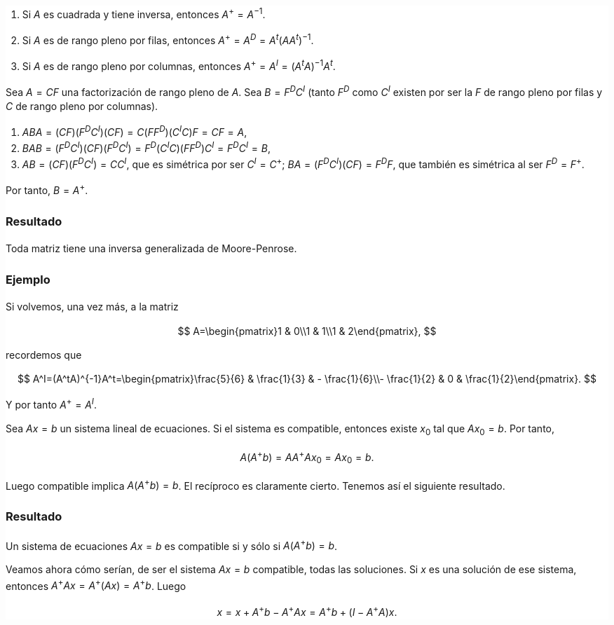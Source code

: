 1. Si $A$ es cuadrada y tiene inversa, entonces $A^+=A^{-1}$. 

1. Si $A$ es de rango pleno por filas, entonces $A^+=A^D =A^t(A A^t)^{-1}$.

1. Si $A$ es de rango pleno por columnas, entonces $A^+=A^I = (A^t A)^{-1}A^t$. 


Sea $A=CF$ una factorización de rango pleno de $A$. Sea $B=F^DC^I$ (tanto $F^D$ como $C^I$ existen por ser la $F$ de rango pleno por filas y $C$ de rango pleno por columnas).  

1. $ABA = (CF)(F^DC^I)(CF)=C(FF^D)(C^IC)F=CF=A$,
1. $BAB = (F^DC^I)(CF)(F^DC^I)=F^D(C^IC)(FF^D)C^I=F^DC^I=B$,
1. $AB = (CF)(F^DC^I)=C C^I$, que es simétrica por ser $C^I=C^+$; $BA=(F^DC^I)(CF)=F^DF$, que también es simétrica al ser $F^D=F^+$.

Por tanto, $B=A^+$.

### Resultado

Toda matriz tiene una inversa generalizada de Moore-Penrose.

### Ejemplo

Si volvemos, una vez más, a la matriz 

$$
A=\begin{pmatrix}1 & 0\\1 & 1\\1 & 2\end{pmatrix},
$$

recordemos que 

$$
A^I=(A^tA)^{-1}A^t=\begin{pmatrix}\frac{5}{6} & \frac{1}{3} & - \frac{1}{6}\\- \frac{1}{2} & 0 & \frac{1}{2}\end{pmatrix}.
$$

Y por tanto $A^+=A^I$.


Sea $Ax=b$ un sistema lineal de ecuaciones. Si el sistema es compatible, entonces existe $x_0$ tal que $Ax_0=b$. Por tanto, 

$$
A(A^+b)=AA^+Ax_0=Ax_0=b.
$$

Luego compatible implica $A(A^+b)=b$. El recíproco es claramente cierto. Tenemos así el siguiente resultado.

### Resultado

Un sistema de ecuaciones $Ax=b$ es compatible si y sólo si $A(A^+b)=b$.

Veamos ahora cómo serían, de ser el sistema $Ax=b$ compatible, todas las soluciones. Si $x$ es una solución de ese sistema, entonces $A^+Ax=A^+(Ax)=A^+b$. Luego

$$
x=x+A^+b-A^+Ax=A^+b+(I-A^+A)x.
$$
